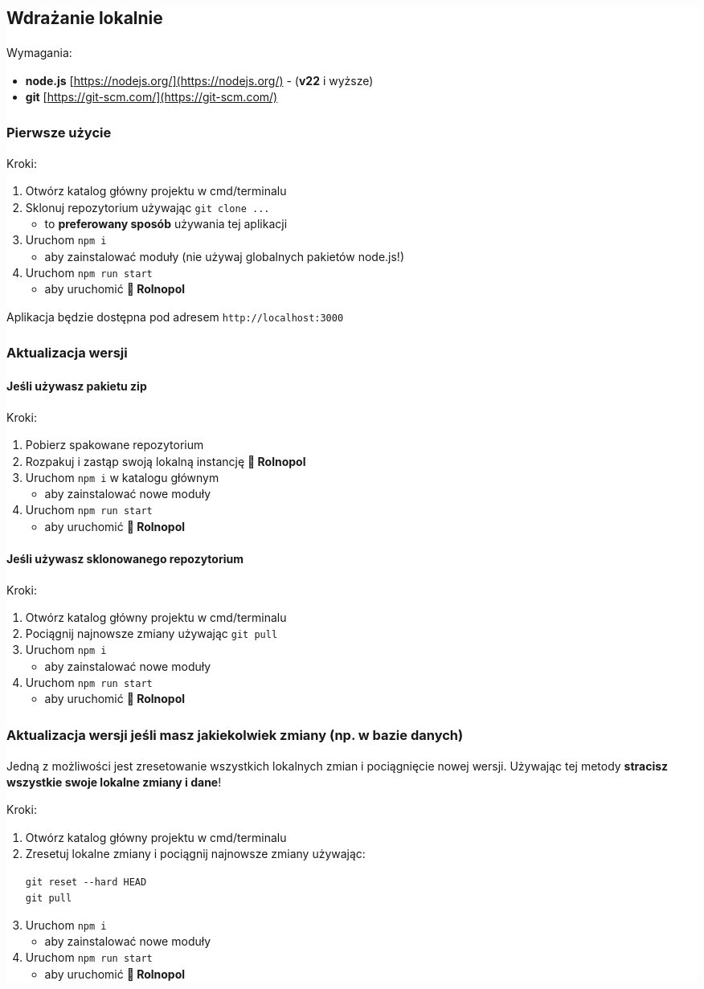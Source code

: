 ## Wdrażanie **lokalnie**

Wymagania:

- **node.js** [https://nodejs.org/](https://nodejs.org/) - (**v22** i wyższe)
- **git** [https://git-scm.com/](https://git-scm.com/)

### Pierwsze użycie

Kroki:

1. Otwórz katalog główny projektu w cmd/terminalu
1. Sklonuj repozytorium używając `git clone ...`
   - to **preferowany sposób** używania tej aplikacji
1. Uruchom `npm i`
   - aby zainstalować moduły (nie używaj globalnych pakietów node.js!)
1. Uruchom `npm run start`
   - aby uruchomić **🌱 Rolnopol**

Aplikacja będzie dostępna pod adresem `http://localhost:3000`

### Aktualizacja wersji

#### Jeśli używasz pakietu zip

Kroki:

1. Pobierz spakowane repozytorium
1. Rozpakuj i zastąp swoją lokalną instancję **🌱 Rolnopol**
1. Uruchom `npm i` w katalogu głównym
   - aby zainstalować nowe moduły
1. Uruchom `npm run start`
   - aby uruchomić **🌱 Rolnopol**

#### Jeśli używasz sklonowanego repozytorium

Kroki:

1. Otwórz katalog główny projektu w cmd/terminalu
1. Pociągnij najnowsze zmiany używając `git pull`
1. Uruchom `npm i`
   - aby zainstalować nowe moduły
1. Uruchom `npm run start`
   - aby uruchomić **🌱 Rolnopol**

### Aktualizacja wersji jeśli masz jakiekolwiek zmiany (np. w bazie danych)

Jedną z możliwości jest zresetowanie wszystkich lokalnych zmian i pociągnięcie nowej wersji. Używając tej metody **stracisz wszystkie swoje lokalne zmiany i dane**!

Kroki:

1. Otwórz katalog główny projektu w cmd/terminalu
1. Zresetuj lokalne zmiany i pociągnij najnowsze zmiany używając:
   ```
   git reset --hard HEAD
   git pull
   ```
1. Uruchom `npm i`
   - aby zainstalować nowe moduły
1. Uruchom `npm run start`
   - aby uruchomić **🌱 Rolnopol**
